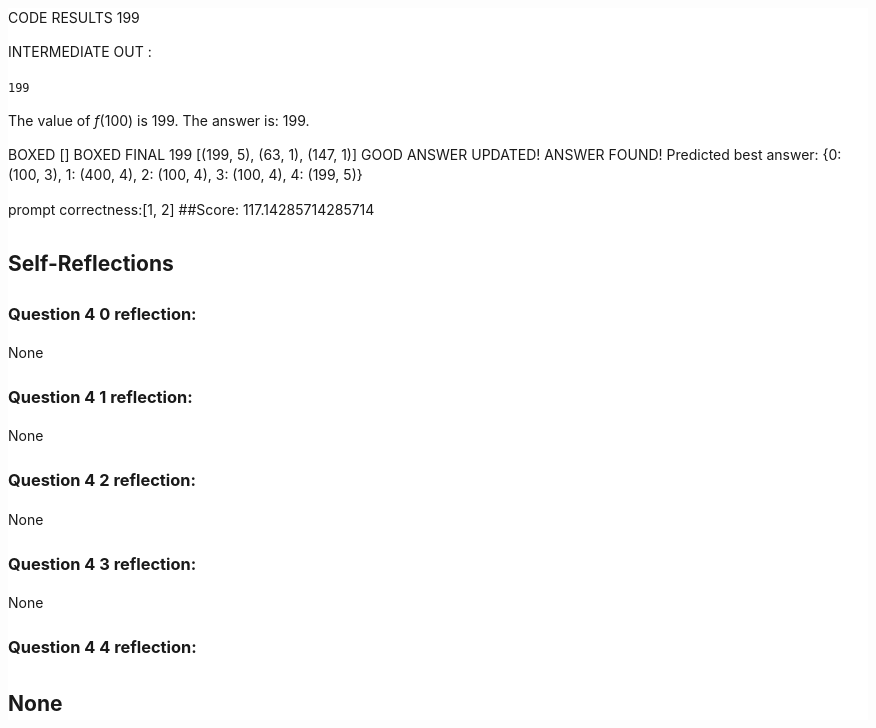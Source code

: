 CODE RESULTS 199

INTERMEDIATE OUT :
```output
199
```
The value of $f(100)$ is $199$. The answer is: $199$.

BOXED []
BOXED FINAL 199
[(199, 5), (63, 1), (147, 1)]
GOOD ANSWER UPDATED!
ANSWER FOUND!
Predicted best answer: {0: (100, 3), 1: (400, 4), 2: (100, 4), 3: (100, 4), 4: (199, 5)}

prompt correctness:[1, 2]
##Score: 117.14285714285714

## Self-Reflections

### Question 4 0 reflection:
None
### Question 4 1 reflection:
None
### Question 4 2 reflection:
None
### Question 4 3 reflection:
None
### Question 4 4 reflection:
None
---
